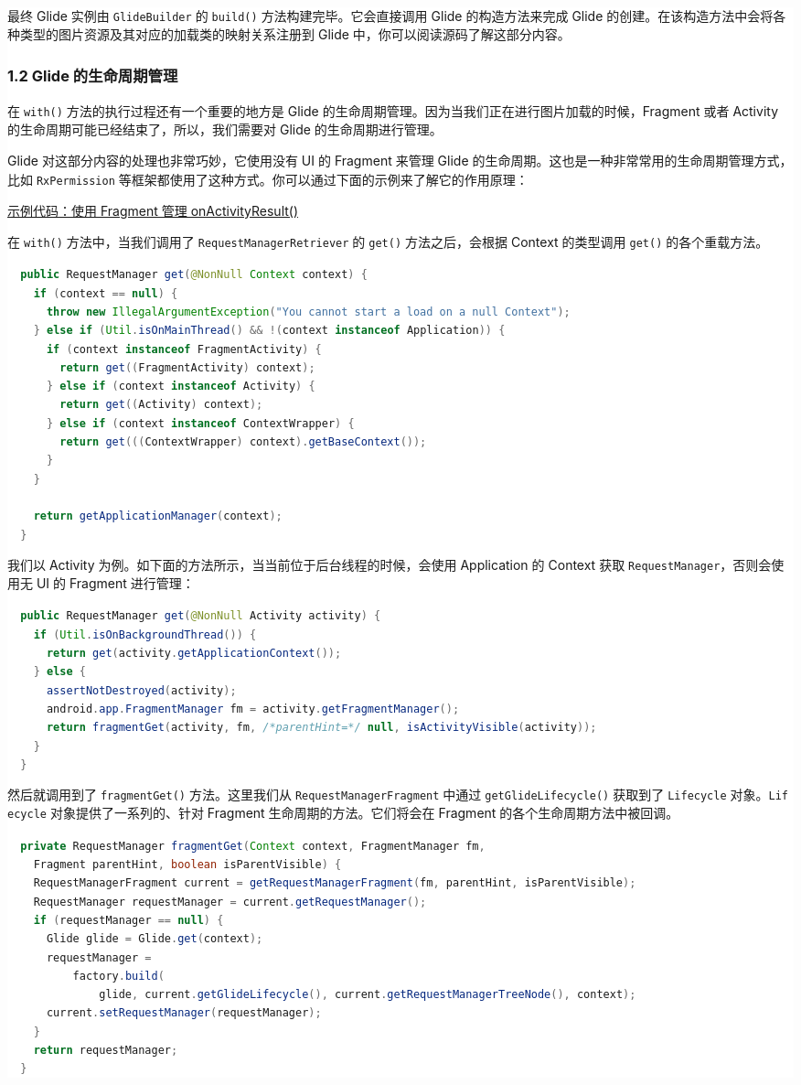 最终 Glide 实例由 `GlideBuilder` 的 `build()` 方法构建完毕。它会直接调用 Glide 的构造方法来完成 Glide 的创建。在该构造方法中会将各种类型的图片资源及其对应的加载类的映射关系注册到 Glide 中，你可以阅读源码了解这部分内容。

### 1.2 Glide 的生命周期管理

在 `with()` 方法的执行过程还有一个重要的地方是 Glide 的生命周期管理。因为当我们正在进行图片加载的时候，Fragment 或者 Activity 的生命周期可能已经结束了，所以，我们需要对 Glide 的生命周期进行管理。

Glide 对这部分内容的处理也非常巧妙，它使用没有 UI 的 Fragment 来管理 Glide 的生命周期。这也是一种非常常用的生命周期管理方式，比如 `RxPermission` 等框架都使用了这种方式。你可以通过下面的示例来了解它的作用原理：

[示例代码：使用 Fragment 管理 onActivityResult()](https://github.com/Shouheng88/Android-references/tree/master/advanced/src/main/java/me/shouheng/advanced/callback)

在 `with()` 方法中，当我们调用了 `RequestManagerRetriever` 的 `get()` 方法之后，会根据 Context 的类型调用 `get()` 的各个重载方法。

```java
  public RequestManager get(@NonNull Context context) {
    if (context == null) {
      throw new IllegalArgumentException("You cannot start a load on a null Context");
    } else if (Util.isOnMainThread() && !(context instanceof Application)) {
      if (context instanceof FragmentActivity) {
        return get((FragmentActivity) context);
      } else if (context instanceof Activity) {
        return get((Activity) context);
      } else if (context instanceof ContextWrapper) {
        return get(((ContextWrapper) context).getBaseContext());
      }
    }

    return getApplicationManager(context);
  }
```

我们以 Activity 为例。如下面的方法所示，当当前位于后台线程的时候，会使用 Application 的 Context 获取 `RequestManager`，否则会使用无 UI 的 Fragment 进行管理：

```java
  public RequestManager get(@NonNull Activity activity) {
    if (Util.isOnBackgroundThread()) {
      return get(activity.getApplicationContext());
    } else {
      assertNotDestroyed(activity);
      android.app.FragmentManager fm = activity.getFragmentManager();
      return fragmentGet(activity, fm, /*parentHint=*/ null, isActivityVisible(activity));
    }
  }
```

然后就调用到了 `fragmentGet()` 方法。这里我们从 `RequestManagerFragment` 中通过 `getGlideLifecycle()` 获取到了 `Lifecycle` 对象。`Lifecycle` 对象提供了一系列的、针对 Fragment 生命周期的方法。它们将会在 Fragment 的各个生命周期方法中被回调。

```java
  private RequestManager fragmentGet(Context context, FragmentManager fm, 
    Fragment parentHint, boolean isParentVisible) {
    RequestManagerFragment current = getRequestManagerFragment(fm, parentHint, isParentVisible);
    RequestManager requestManager = current.getRequestManager();
    if (requestManager == null) {
      Glide glide = Glide.get(context);
      requestManager =
          factory.build(
              glide, current.getGlideLifecycle(), current.getRequestManagerTreeNode(), context);
      current.setRequestManager(requestManager);
    }
    return requestManager;
  }
```
